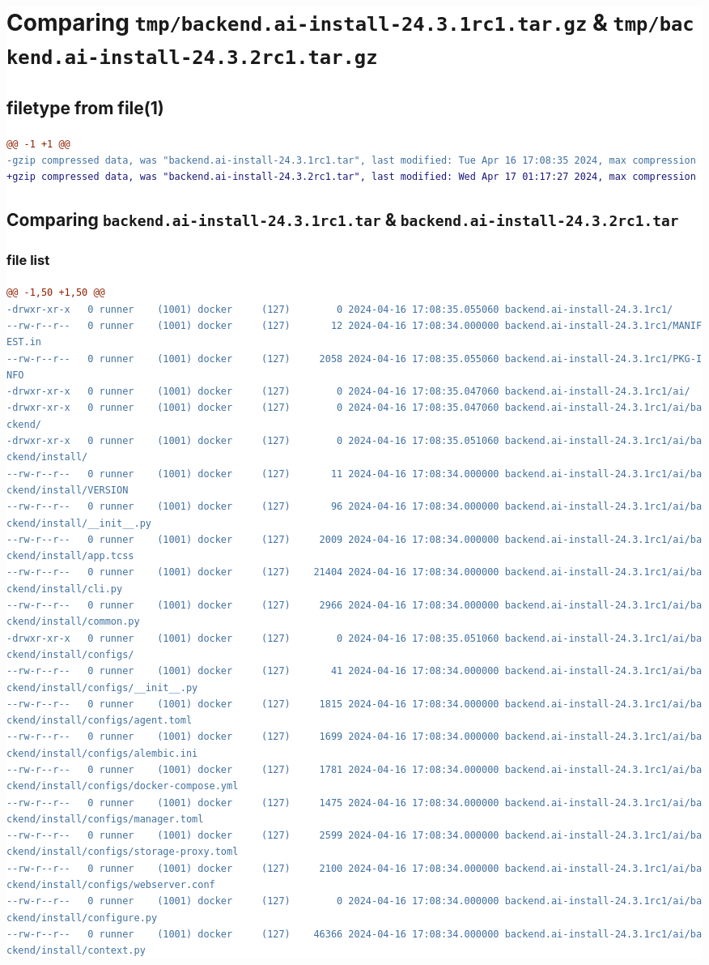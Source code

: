 # Comparing `tmp/backend.ai-install-24.3.1rc1.tar.gz` & `tmp/backend.ai-install-24.3.2rc1.tar.gz`

## filetype from file(1)

```diff
@@ -1 +1 @@
-gzip compressed data, was "backend.ai-install-24.3.1rc1.tar", last modified: Tue Apr 16 17:08:35 2024, max compression
+gzip compressed data, was "backend.ai-install-24.3.2rc1.tar", last modified: Wed Apr 17 01:17:27 2024, max compression
```

## Comparing `backend.ai-install-24.3.1rc1.tar` & `backend.ai-install-24.3.2rc1.tar`

### file list

```diff
@@ -1,50 +1,50 @@
-drwxr-xr-x   0 runner    (1001) docker     (127)        0 2024-04-16 17:08:35.055060 backend.ai-install-24.3.1rc1/
--rw-r--r--   0 runner    (1001) docker     (127)       12 2024-04-16 17:08:34.000000 backend.ai-install-24.3.1rc1/MANIFEST.in
--rw-r--r--   0 runner    (1001) docker     (127)     2058 2024-04-16 17:08:35.055060 backend.ai-install-24.3.1rc1/PKG-INFO
-drwxr-xr-x   0 runner    (1001) docker     (127)        0 2024-04-16 17:08:35.047060 backend.ai-install-24.3.1rc1/ai/
-drwxr-xr-x   0 runner    (1001) docker     (127)        0 2024-04-16 17:08:35.047060 backend.ai-install-24.3.1rc1/ai/backend/
-drwxr-xr-x   0 runner    (1001) docker     (127)        0 2024-04-16 17:08:35.051060 backend.ai-install-24.3.1rc1/ai/backend/install/
--rw-r--r--   0 runner    (1001) docker     (127)       11 2024-04-16 17:08:34.000000 backend.ai-install-24.3.1rc1/ai/backend/install/VERSION
--rw-r--r--   0 runner    (1001) docker     (127)       96 2024-04-16 17:08:34.000000 backend.ai-install-24.3.1rc1/ai/backend/install/__init__.py
--rw-r--r--   0 runner    (1001) docker     (127)     2009 2024-04-16 17:08:34.000000 backend.ai-install-24.3.1rc1/ai/backend/install/app.tcss
--rw-r--r--   0 runner    (1001) docker     (127)    21404 2024-04-16 17:08:34.000000 backend.ai-install-24.3.1rc1/ai/backend/install/cli.py
--rw-r--r--   0 runner    (1001) docker     (127)     2966 2024-04-16 17:08:34.000000 backend.ai-install-24.3.1rc1/ai/backend/install/common.py
-drwxr-xr-x   0 runner    (1001) docker     (127)        0 2024-04-16 17:08:35.051060 backend.ai-install-24.3.1rc1/ai/backend/install/configs/
--rw-r--r--   0 runner    (1001) docker     (127)       41 2024-04-16 17:08:34.000000 backend.ai-install-24.3.1rc1/ai/backend/install/configs/__init__.py
--rw-r--r--   0 runner    (1001) docker     (127)     1815 2024-04-16 17:08:34.000000 backend.ai-install-24.3.1rc1/ai/backend/install/configs/agent.toml
--rw-r--r--   0 runner    (1001) docker     (127)     1699 2024-04-16 17:08:34.000000 backend.ai-install-24.3.1rc1/ai/backend/install/configs/alembic.ini
--rw-r--r--   0 runner    (1001) docker     (127)     1781 2024-04-16 17:08:34.000000 backend.ai-install-24.3.1rc1/ai/backend/install/configs/docker-compose.yml
--rw-r--r--   0 runner    (1001) docker     (127)     1475 2024-04-16 17:08:34.000000 backend.ai-install-24.3.1rc1/ai/backend/install/configs/manager.toml
--rw-r--r--   0 runner    (1001) docker     (127)     2599 2024-04-16 17:08:34.000000 backend.ai-install-24.3.1rc1/ai/backend/install/configs/storage-proxy.toml
--rw-r--r--   0 runner    (1001) docker     (127)     2100 2024-04-16 17:08:34.000000 backend.ai-install-24.3.1rc1/ai/backend/install/configs/webserver.conf
--rw-r--r--   0 runner    (1001) docker     (127)        0 2024-04-16 17:08:34.000000 backend.ai-install-24.3.1rc1/ai/backend/install/configure.py
--rw-r--r--   0 runner    (1001) docker     (127)    46366 2024-04-16 17:08:34.000000 backend.ai-install-24.3.1rc1/ai/backend/install/context.py
```